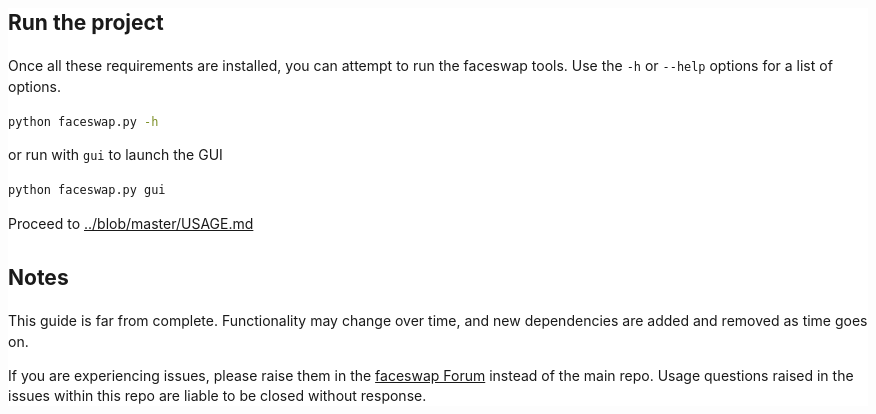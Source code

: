 ## Run the project
Once all these requirements are installed, you can attempt to run the faceswap tools. Use the `-h` or `--help` options for a list of options.

```bash
python faceswap.py -h
```

or run with `gui` to launch the GUI
```bash
python faceswap.py gui
```


Proceed to [../blob/master/USAGE.md](USAGE.md)

## Notes
This guide is far from complete. Functionality may change over time, and new dependencies are added and removed as time goes on. 

If you are experiencing issues, please raise them in the [faceswap Forum](https://faceswap.dev/forum) instead of the main repo. Usage questions raised in the issues within this repo are liable to be closed without response.
